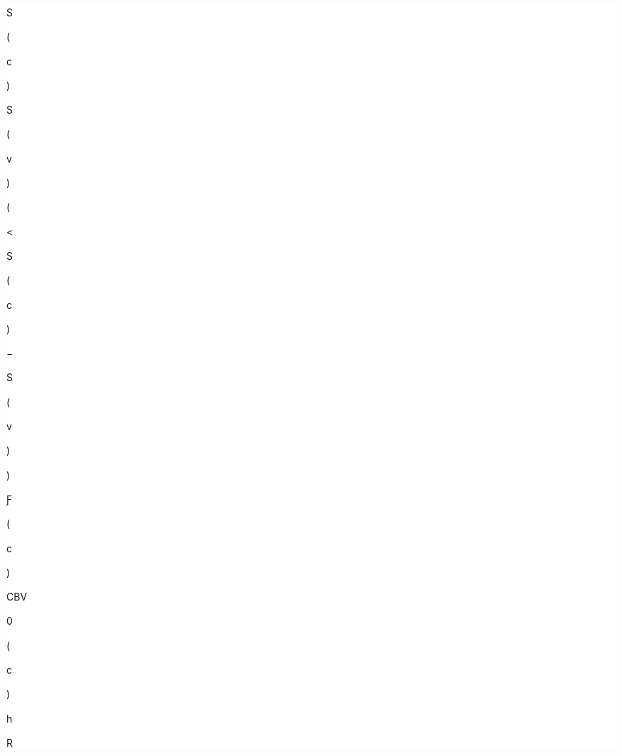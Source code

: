S

(

c

)

>

S

(

v

)

(

<

S

(

c

)

>

−

S

(

v

)

)

Ƒ

(

c

)

CBV

0

(

c

)

h

R
